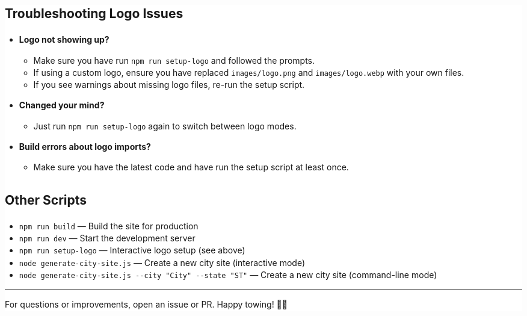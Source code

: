 ## Troubleshooting Logo Issues

- **Logo not showing up?**
  - Make sure you have run `npm run setup-logo` and followed the prompts.
  - If using a custom logo, ensure you have replaced `images/logo.png` and `images/logo.webp` with your own files.
  - If you see warnings about missing logo files, re-run the setup script.

- **Changed your mind?**
  - Just run `npm run setup-logo` again to switch between logo modes.

- **Build errors about logo imports?**
  - Make sure you have the latest code and have run the setup script at least once.

## Other Scripts

- `npm run build` — Build the site for production
- `npm run dev` — Start the development server
- `npm run setup-logo` — Interactive logo setup (see above)
- `node generate-city-site.js` — Create a new city site (interactive mode)
- `node generate-city-site.js --city "City" --state "ST"` — Create a new city site (command-line mode)

---

For questions or improvements, open an issue or PR. Happy towing! 🚗💨
